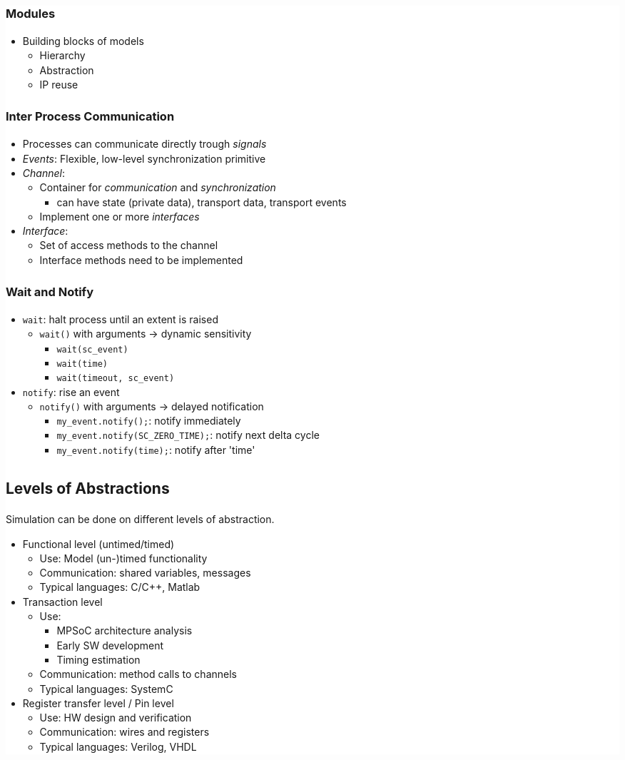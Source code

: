 ### Modules

- Building blocks of models
    - Hierarchy
    - Abstraction
    - IP reuse

### Inter Process Communication

- Processes can communicate directly trough *signals*
- *Events*: Flexible, low-level synchronization primitive
- *Channel*:
    - Container for *communication* and *synchronization*
        - can have state (private data), transport data, transport events
    - Implement one or more *interfaces*
- *Interface*:
    - Set of access methods to the channel
    - Interface methods need to be implemented

### Wait and Notify

- `wait`: halt process until an extent is raised
    - `wait()` with arguments &rarr; dynamic sensitivity
        - `wait(sc_event)`
        - `wait(time)`
        - `wait(timeout, sc_event)`
- `notify`: rise an event
    - `notify()` with arguments &rarr; delayed notification
        - `my_event.notify();`: notify immediately
        - `my_event.notify(SC_ZERO_TIME);`: notify next delta cycle
        - `my_event.notify(time);`: notify after 'time'

## Levels of Abstractions

Simulation can be done on different levels of abstraction.

- Functional level (untimed/timed)
    - Use: Model (un-)timed functionality
    - Communication: shared variables, messages
    - Typical languages: C/C++, Matlab
- Transaction level
    - Use:
        - MPSoC architecture analysis
        - Early SW development
        - Timing estimation
    - Communication: method calls to channels
    - Typical languages: SystemC
- Register transfer level / Pin level
    - Use: HW design and verification
    - Communication: wires and registers
    - Typical languages: Verilog, VHDL
